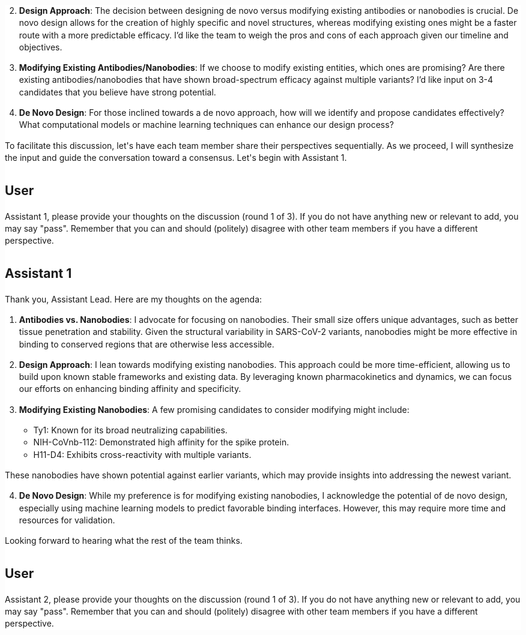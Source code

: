 2. **Design Approach**: The decision between designing de novo versus modifying existing antibodies or nanobodies is crucial. De novo design allows for the creation of highly specific and novel structures, whereas modifying existing ones might be a faster route with a more predictable efficacy. I’d like the team to weigh the pros and cons of each approach given our timeline and objectives.

3. **Modifying Existing Antibodies/Nanobodies**: If we choose to modify existing entities, which ones are promising? Are there existing antibodies/nanobodies that have shown broad-spectrum efficacy against multiple variants? I’d like input on 3-4 candidates that you believe have strong potential.

4. **De Novo Design**: For those inclined towards a de novo approach, how will we identify and propose candidates effectively? What computational models or machine learning techniques can enhance our design process?

To facilitate this discussion, let's have each team member share their perspectives sequentially. As we proceed, I will synthesize the input and guide the conversation toward a consensus. Let's begin with Assistant 1.

## User

Assistant 1, please provide your thoughts on the discussion (round 1 of 3). If you do not have anything new or relevant to add, you may say "pass". Remember that you can and should (politely) disagree with other team members if you have a different perspective.

## Assistant 1

Thank you, Assistant Lead. Here are my thoughts on the agenda:

1. **Antibodies vs. Nanobodies**: I advocate for focusing on nanobodies. Their small size offers unique advantages, such as better tissue penetration and stability. Given the structural variability in SARS-CoV-2 variants, nanobodies might be more effective in binding to conserved regions that are otherwise less accessible.

2. **Design Approach**: I lean towards modifying existing nanobodies. This approach could be more time-efficient, allowing us to build upon known stable frameworks and existing data. By leveraging known pharmacokinetics and dynamics, we can focus our efforts on enhancing binding affinity and specificity.

3. **Modifying Existing Nanobodies**: A few promising candidates to consider modifying might include:
   - Ty1: Known for its broad neutralizing capabilities.
   - NIH-CoVnb-112: Demonstrated high affinity for the spike protein.
   - H11-D4: Exhibits cross-reactivity with multiple variants.

These nanobodies have shown potential against earlier variants, which may provide insights into addressing the newest variant.

4. **De Novo Design**: While my preference is for modifying existing nanobodies, I acknowledge the potential of de novo design, especially using machine learning models to predict favorable binding interfaces. However, this may require more time and resources for validation.

Looking forward to hearing what the rest of the team thinks.

## User

Assistant 2, please provide your thoughts on the discussion (round 1 of 3). If you do not have anything new or relevant to add, you may say "pass". Remember that you can and should (politely) disagree with other team members if you have a different perspective.

